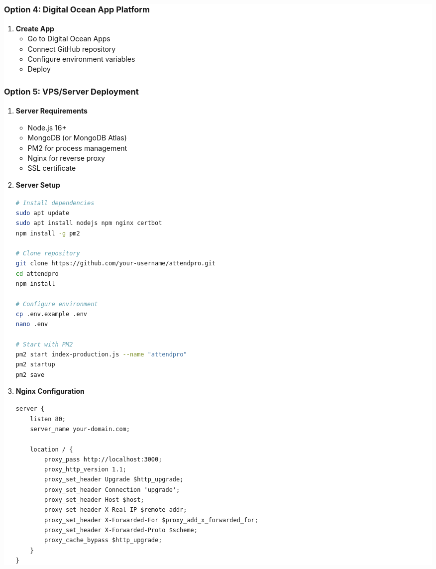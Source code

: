 ### Option 4: Digital Ocean App Platform

1. **Create App**
   - Go to Digital Ocean Apps
   - Connect GitHub repository
   - Configure environment variables
   - Deploy

### Option 5: VPS/Server Deployment

1. **Server Requirements**
   - Node.js 16+ 
   - MongoDB (or MongoDB Atlas)
   - PM2 for process management
   - Nginx for reverse proxy
   - SSL certificate

2. **Server Setup**
   ```bash
   # Install dependencies
   sudo apt update
   sudo apt install nodejs npm nginx certbot
   npm install -g pm2
   
   # Clone repository
   git clone https://github.com/your-username/attendpro.git
   cd attendpro
   npm install
   
   # Configure environment
   cp .env.example .env
   nano .env
   
   # Start with PM2
   pm2 start index-production.js --name "attendpro"
   pm2 startup
   pm2 save
   ```

3. **Nginx Configuration**
   ```nginx
   server {
       listen 80;
       server_name your-domain.com;
       
       location / {
           proxy_pass http://localhost:3000;
           proxy_http_version 1.1;
           proxy_set_header Upgrade $http_upgrade;
           proxy_set_header Connection 'upgrade';
           proxy_set_header Host $host;
           proxy_set_header X-Real-IP $remote_addr;
           proxy_set_header X-Forwarded-For $proxy_add_x_forwarded_for;
           proxy_set_header X-Forwarded-Proto $scheme;
           proxy_cache_bypass $http_upgrade;
       }
   }
   ```
